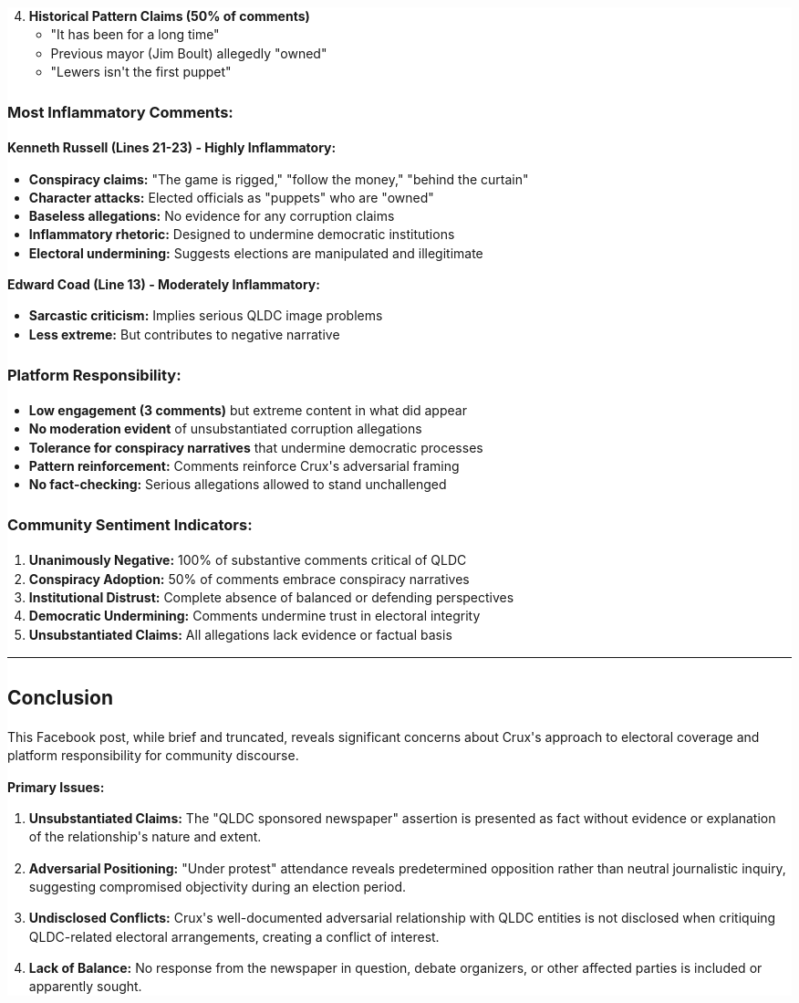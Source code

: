 4. **Historical Pattern Claims (50% of comments)**
   - "It has been for a long time"
   - Previous mayor (Jim Boult) allegedly "owned"
   - "Lewers isn't the first puppet"

### Most Inflammatory Comments:

**Kenneth Russell (Lines 21-23) - Highly Inflammatory:**
- **Conspiracy claims:** "The game is rigged," "follow the money," "behind the curtain"
- **Character attacks:** Elected officials as "puppets" who are "owned"
- **Baseless allegations:** No evidence for any corruption claims
- **Inflammatory rhetoric:** Designed to undermine democratic institutions
- **Electoral undermining:** Suggests elections are manipulated and illegitimate

**Edward Coad (Line 13) - Moderately Inflammatory:**
- **Sarcastic criticism:** Implies serious QLDC image problems
- **Less extreme:** But contributes to negative narrative

### Platform Responsibility:

- **Low engagement (3 comments)** but extreme content in what did appear
- **No moderation evident** of unsubstantiated corruption allegations
- **Tolerance for conspiracy narratives** that undermine democratic processes
- **Pattern reinforcement:** Comments reinforce Crux's adversarial framing
- **No fact-checking:** Serious allegations allowed to stand unchallenged

### Community Sentiment Indicators:

1. **Unanimously Negative:** 100% of substantive comments critical of QLDC
2. **Conspiracy Adoption:** 50% of comments embrace conspiracy narratives
3. **Institutional Distrust:** Complete absence of balanced or defending perspectives
4. **Democratic Undermining:** Comments undermine trust in electoral integrity
5. **Unsubstantiated Claims:** All allegations lack evidence or factual basis

---

## Conclusion

This Facebook post, while brief and truncated, reveals significant concerns about Crux's approach to electoral coverage and platform responsibility for community discourse.

**Primary Issues:**

1. **Unsubstantiated Claims:** The "QLDC sponsored newspaper" assertion is presented as fact without evidence or explanation of the relationship's nature and extent.

2. **Adversarial Positioning:** "Under protest" attendance reveals predetermined opposition rather than neutral journalistic inquiry, suggesting compromised objectivity during an election period.

3. **Undisclosed Conflicts:** Crux's well-documented adversarial relationship with QLDC entities is not disclosed when critiquing QLDC-related electoral arrangements, creating a conflict of interest.

4. **Lack of Balance:** No response from the newspaper in question, debate organizers, or other affected parties is included or apparently sought.
